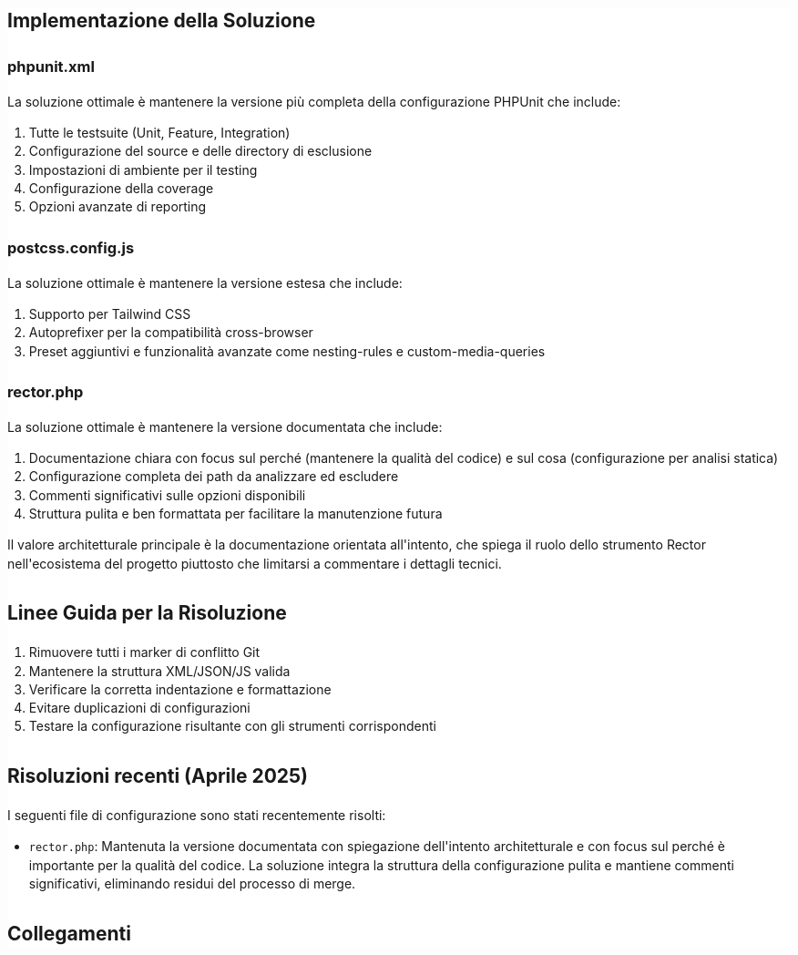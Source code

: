 ## Implementazione della Soluzione

### phpunit.xml

La soluzione ottimale è mantenere la versione più completa della configurazione PHPUnit che include:

1. Tutte le testsuite (Unit, Feature, Integration)
2. Configurazione del source e delle directory di esclusione
3. Impostazioni di ambiente per il testing
4. Configurazione della coverage
5. Opzioni avanzate di reporting

### postcss.config.js

La soluzione ottimale è mantenere la versione estesa che include:

1. Supporto per Tailwind CSS
2. Autoprefixer per la compatibilità cross-browser
3. Preset aggiuntivi e funzionalità avanzate come nesting-rules e custom-media-queries

### rector.php

La soluzione ottimale è mantenere la versione documentata che include:

1. Documentazione chiara con focus sul perché (mantenere la qualità del codice) e sul cosa (configurazione per analisi statica)
2. Configurazione completa dei path da analizzare ed escludere
3. Commenti significativi sulle opzioni disponibili
4. Struttura pulita e ben formattata per facilitare la manutenzione futura

Il valore architetturale principale è la documentazione orientata all'intento, che spiega il ruolo dello strumento Rector nell'ecosistema del progetto piuttosto che limitarsi a commentare i dettagli tecnici.

## Linee Guida per la Risoluzione

1. Rimuovere tutti i marker di conflitto Git
2. Mantenere la struttura XML/JSON/JS valida
3. Verificare la corretta indentazione e formattazione
4. Evitare duplicazioni di configurazioni
5. Testare la configurazione risultante con gli strumenti corrispondenti

## Risoluzioni recenti (Aprile 2025)

I seguenti file di configurazione sono stati recentemente risolti:

- `rector.php`: Mantenuta la versione documentata con spiegazione dell'intento architetturale e con focus sul perché è importante per la qualità del codice. La soluzione integra la struttura della configurazione pulita e mantiene commenti significativi, eliminando residui del processo di merge.

## Collegamenti
